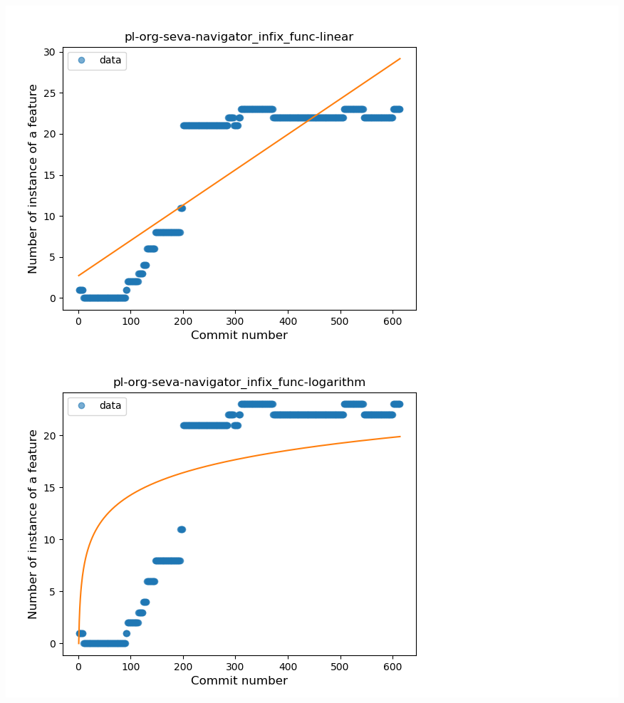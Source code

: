 ![pl-org-seva-navigator T1](../plots/pl-org-seva-navigator_infix_func_T1.png)
![pl-org-seva-navigator T6](../plots/pl-org-seva-navigator_infix_func_T6.png)
